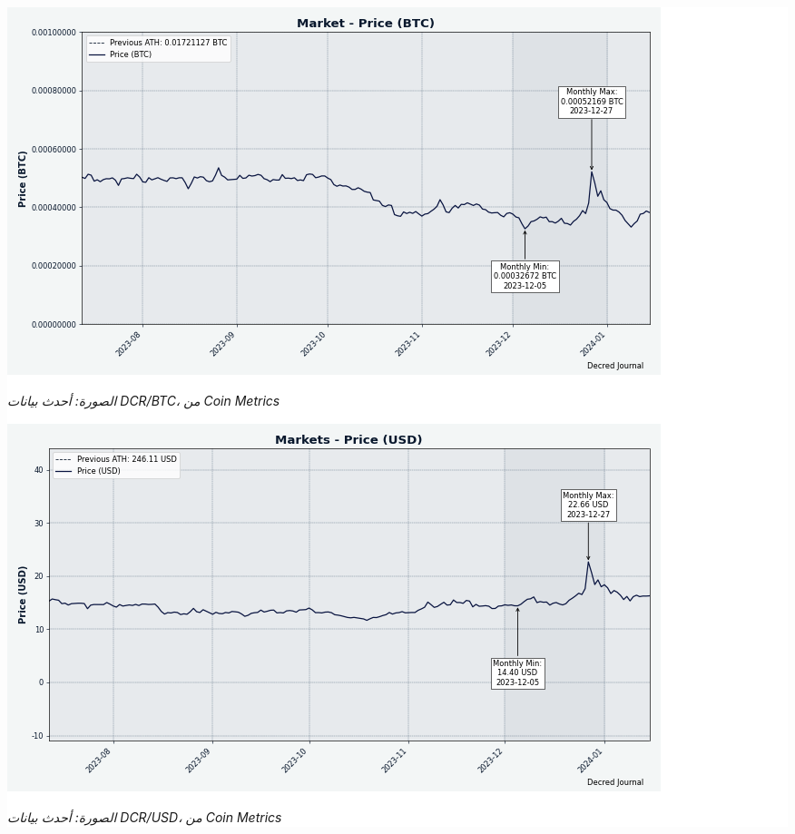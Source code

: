 ![Recent DCR/BTC, data from Coin Metrics](../img/202312.18.720.png)

_الصورة: أحدث بيانات DCR/BTC، من Coin Metrics_

![Recent DCR/USD, data from Coin Metrics](../img/202312.19.720.png)

_الصورة: أحدث بيانات DCR/USD، من Coin Metrics_
